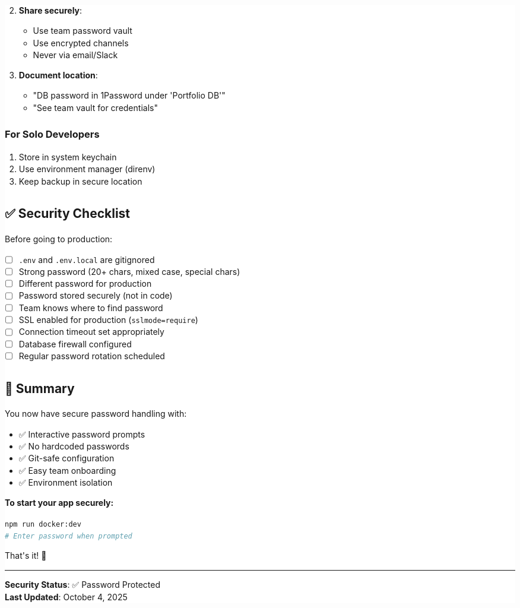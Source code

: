 2. **Share securely**:
   - Use team password vault
   - Use encrypted channels
   - Never via email/Slack

3. **Document location**:
   - "DB password in 1Password under 'Portfolio DB'"
   - "See team vault for credentials"

### For Solo Developers
1. Store in system keychain
2. Use environment manager (direnv)
3. Keep backup in secure location

## ✅ Security Checklist

Before going to production:
- [ ] `.env` and `.env.local` are gitignored
- [ ] Strong password (20+ chars, mixed case, special chars)
- [ ] Different password for production
- [ ] Password stored securely (not in code)
- [ ] Team knows where to find password
- [ ] SSL enabled for production (`sslmode=require`)
- [ ] Connection timeout set appropriately
- [ ] Database firewall configured
- [ ] Regular password rotation scheduled

## 🎉 Summary

You now have secure password handling with:
- ✅ Interactive password prompts
- ✅ No hardcoded passwords
- ✅ Git-safe configuration
- ✅ Easy team onboarding
- ✅ Environment isolation

**To start your app securely:**
```bash
npm run docker:dev
# Enter password when prompted
```

That's it! 🚀

---

**Security Status**: ✅ Password Protected  
**Last Updated**: October 4, 2025

